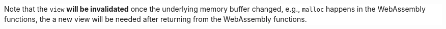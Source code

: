 Note that the `view` **will be invalidated** once the underlying memory buffer changed,
e.g., `malloc` happens in the WebAssembly functions, the a new view will be needed
after returning from the WebAssembly functions.


[^1]: https://lld.llvm.org/WebAssembly.html#cmdoption-import-memory
[^2]: https://hacks.mozilla.org/2017/07/memory-in-webassembly-and-why-its-safer-than-you-think/

[1]: https://emscripten.org/docs/getting_started/downloads.html
[2]: https://github.com/WebAssembly/binaryen
[3]: https://github.com/WebAssembly/binaryen/issues/4518
[4]: https://stackoverflow.com/a/57492606/5080177
[5]: https://github.com/WebAssembly/wasi-libc
[6]: https://github.com/WebAssembly/wasi-sdk
[7]: https://github.com/WebAssembly/wasi-sdk/releases
[8]: https://github.com/denoland/deno_std/blob/main/wasi/snapshot_preview1.ts
[9]: https://nodejs.org/api/wasi.html
